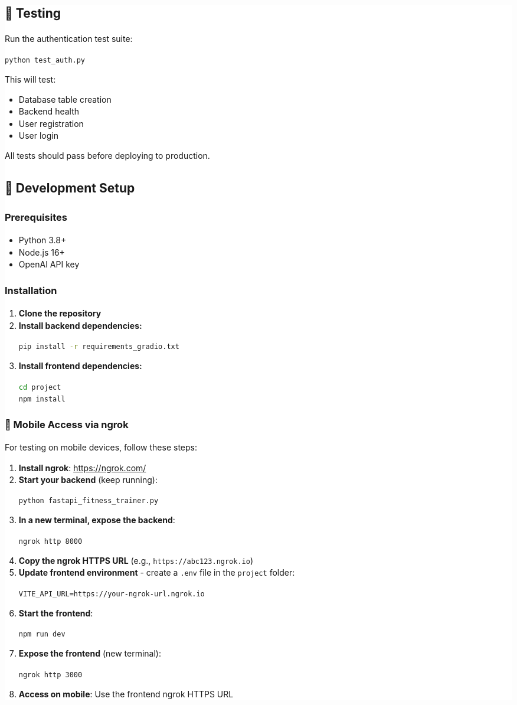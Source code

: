 ## 🧪 Testing

Run the authentication test suite:
```bash
python test_auth.py
```

This will test:
- Database table creation
- Backend health
- User registration
- User login

All tests should pass before deploying to production. 

## 🔧 Development Setup

### Prerequisites
- Python 3.8+
- Node.js 16+
- OpenAI API key

### Installation
1. **Clone the repository**
2. **Install backend dependencies:**
   ```bash
   pip install -r requirements_gradio.txt
   ```
3. **Install frontend dependencies:**
   ```bash
   cd project
   npm install
   ```

### 📱 Mobile Access via ngrok

For testing on mobile devices, follow these steps:

1. **Install ngrok**: https://ngrok.com/
2. **Start your backend** (keep running):
   ```bash
   python fastapi_fitness_trainer.py
   ```
3. **In a new terminal, expose the backend**:
   ```bash
   ngrok http 8000
   ```
4. **Copy the ngrok HTTPS URL** (e.g., `https://abc123.ngrok.io`)
5. **Update frontend environment** - create a `.env` file in the `project` folder:
   ```
   VITE_API_URL=https://your-ngrok-url.ngrok.io
   ```
6. **Start the frontend**:
   ```bash
   npm run dev
   ```
7. **Expose the frontend** (new terminal):
   ```bash
   ngrok http 3000
   ```
8. **Access on mobile**: Use the frontend ngrok HTTPS URL
